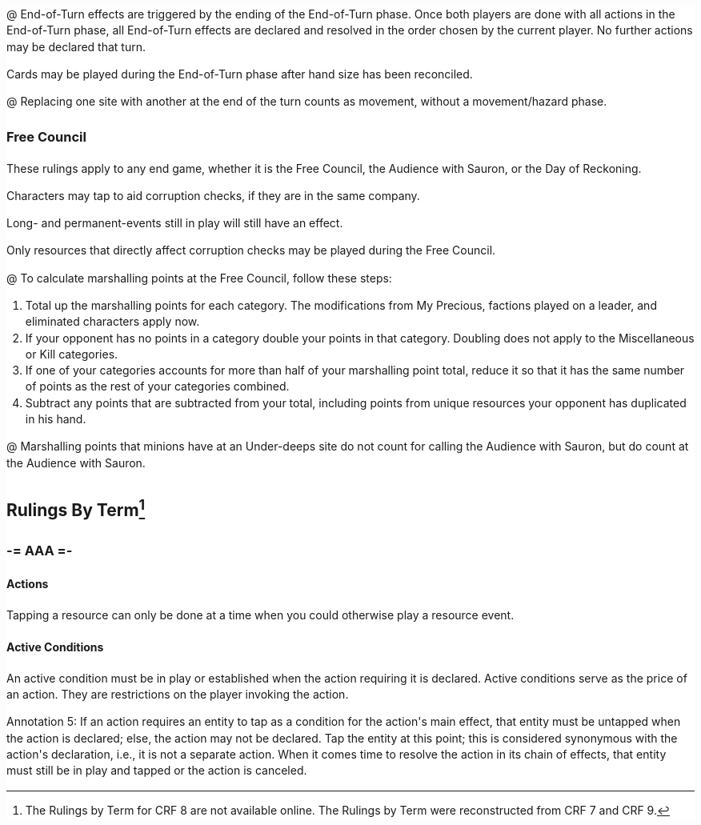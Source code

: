 @ End-of-Turn effects are triggered by the ending of the End-of-Turn
phase. Once both players are done with all actions in the End-of-Turn
phase, all End-of-Turn effects are declared and resolved in the order
chosen by the current player. No further actions may be declared that
turn.

Cards may be played during the End-of-Turn phase after hand size has
been reconciled.

@ Replacing one site with another at the end of the turn counts as
movement, without a movement/hazard phase.

### Free Council

These rulings apply to any end game, whether it is the Free Council,
the Audience with Sauron, or the Day of Reckoning.

Characters may tap to aid corruption checks, if they are in the same company.

Long- and permanent-events still in play will still have an effect.

Only resources that directly affect corruption checks may be played
during the Free Council.

@ To calculate marshalling points at the Free Council, follow these steps:

 1. Total up the marshalling points for each category. The modifications from My Precious, factions played on a leader, and eliminated characters apply now.
 2. If your opponent has no points in a category double your points in that category. Doubling does not apply to the Miscellaneous or Kill categories.
 3. If one of your categories accounts for more than half of your marshalling point total, reduce it so that it has the same number of points as the rest of your categories combined.
 4. Subtract any points that are subtracted from your total, including points from unique resources your opponent has duplicated in his hand.

@ Marshalling points that minions have at an Under-deeps site do not
count for calling the Audience with Sauron, but do count at the Audience
with Sauron.

## Rulings By Term[^rulingsbyterm]

### -= AAA =-

#### Actions

Tapping a resource can only be done at a time when you could otherwise play
a resource event.

#### Active Conditions

An active condition must be in play or established when the action
requiring it is declared. Active conditions serve as the price of an action.
They are restrictions on the player invoking the action.

Annotation 5: If an action requires an entity to tap as a condition for the
action's main effect, that entity must be untapped when the action is
declared; else, the action may not be declared. Tap the entity at this point;
this is considered synonymous with the action's declaration, i.e., it is not a
separate action. When it comes time to resolve the action in its chain of
effects, that entity must still be in play and tapped or the action is
canceled.


[^rulingsbyterm]: The Rulings by Term for CRF 8 are not available online. The Rulings by Term were reconstructed from CRF 7 and CRF 9.